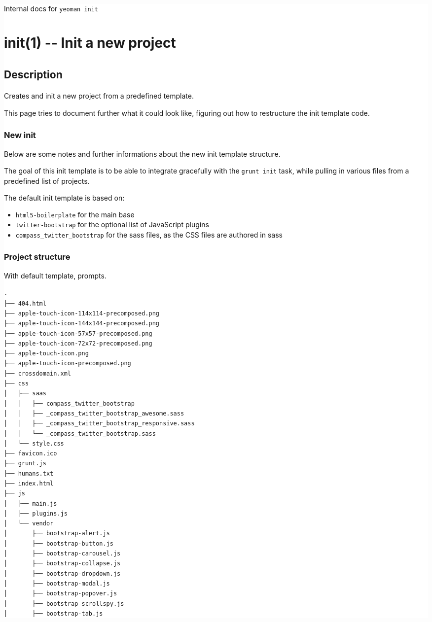 Internal docs for `yeoman init`


init(1) -- Init a new project
=============================

## Description

Creates and init a new project from a predefined template.

This page tries to document further what it could look like,
figuring out how to restructure the init template code.

### New init

Below are some notes and further informations about the new init
template structure.

The goal of this init template is to be able to integrate gracefully
with the `grunt init` task, while pulling in various files from a
predefined list of projects.

The default init template is based on:

* `html5-boilerplate` for the main base
* `twitter-bootstrap` for the optional list of JavaScript plugins
* `compass_twitter_bootstrap` for the sass files, as the CSS files are
  authored in sass

### Project structure

With default template, prompts.

```unicode
.
├── 404.html
├── apple-touch-icon-114x114-precomposed.png
├── apple-touch-icon-144x144-precomposed.png
├── apple-touch-icon-57x57-precomposed.png
├── apple-touch-icon-72x72-precomposed.png
├── apple-touch-icon.png
├── apple-touch-icon-precomposed.png
├── crossdomain.xml
├── css
│   ├── saas
│   │   ├── compass_twitter_bootstrap
│   │   ├── _compass_twitter_bootstrap_awesome.sass
│   │   ├── _compass_twitter_bootstrap_responsive.sass
│   │   └── _compass_twitter_bootstrap.sass
│   └── style.css
├── favicon.ico
├── grunt.js
├── humans.txt
├── index.html
├── js
│   ├── main.js
│   ├── plugins.js
│   └── vendor
│       ├── bootstrap-alert.js
│       ├── bootstrap-button.js
│       ├── bootstrap-carousel.js
│       ├── bootstrap-collapse.js
│       ├── bootstrap-dropdown.js
│       ├── bootstrap-modal.js
│       ├── bootstrap-popover.js
│       ├── bootstrap-scrollspy.js
│       ├── bootstrap-tab.js
```